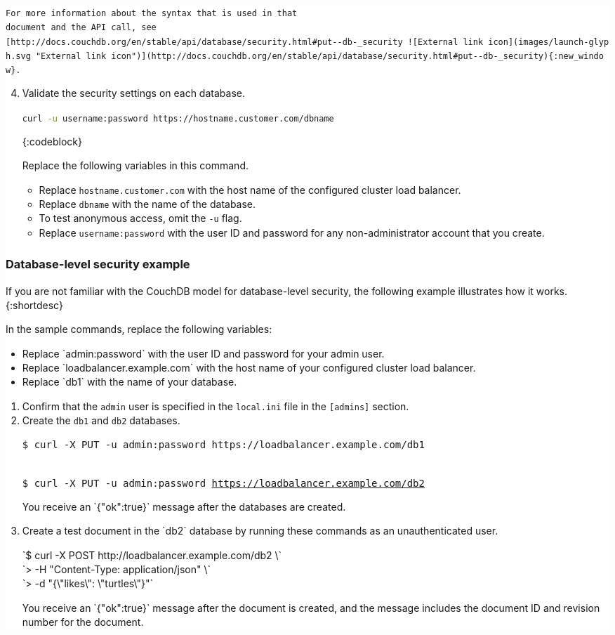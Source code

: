     For more information about the syntax that is used in that
    document and the API call, see
    [http://docs.couchdb.org/en/stable/api/database/security.html#put--db-_security ![External link icon](images/launch-glyph.svg "External link icon")](http://docs.couchdb.org/en/stable/api/database/security.html#put--db-_security){:new_window}.

4.  Validate the security settings on each database.

    ``` sh
    curl -u username:password https://hostname.customer.com/dbname
    ```
    {:codeblock}

    Replace the following variables in this command.

    *   Replace `hostname.customer.com` with the host name of the
        configured cluster load balancer.
    *   Replace `dbname` with the name of the database.
    *   To test anonymous access, omit the `-u` flag.
    *   Replace `username:password` with the user ID and password for
        any non-administrator account that you create.
        
### Database-level security example

If you are not familiar with the CouchDB model for database-level
security, the following example illustrates how it works.
{:shortdesc}

In the sample commands,
replace the following variables:

<p><ul><li>Replace `admin:password` with the user ID and password for your admin user.</li>
<li>Replace `loadbalancer.example.com` with the host name of your configured cluster load balancer.</li>
<li>Replace `db1` with the name of your database.</li></ul></p>

<code></code>

<ol>
<li>Confirm that the <code>admin</code> user is specified in the <code>local.ini</code> file in the <code>[admins]</code> section.</li>
<li>Create the <code>db1</code> and <code>db2</code> databases.
<p><pre>$ curl -X PUT -u admin:password https://loadbalancer.example.com/db1

$ curl -X PUT -u admin:password https://loadbalancer.example.com/db2</pre></p>
<p>You receive an `{"ok":true}` message after the databases
    are created.</p></li>
<li>Create a test document in the `db2` database by running these
    commands as an unauthenticated user.

 <p>`$ curl -X POST http://loadbalancer.example.com/db2 \`<br>
    `> -H "Content-Type: application/json" \`<br>
    `> -d "{\"likes\": \"turtles\"}"`
</p>

<p>You receive an `{"ok":true}` message after the document is
    created, and the message includes the document ID and revision
    number for the document.</p>
